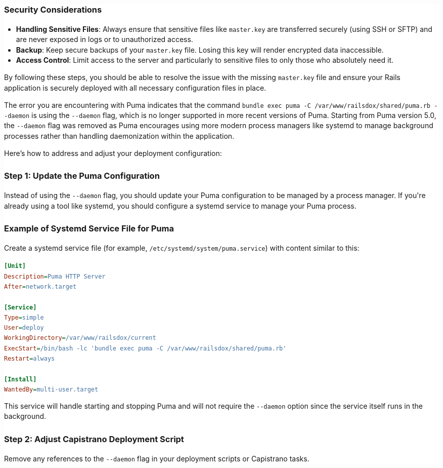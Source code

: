 ### Security Considerations

- **Handling Sensitive Files**: Always ensure that sensitive files like `master.key` are transferred securely (using SSH or SFTP) and are never exposed in logs or to unauthorized access.
- **Backup**: Keep secure backups of your `master.key` file. Losing this key will render encrypted data inaccessible.
- **Access Control**: Limit access to the server and particularly to sensitive files to only those who absolutely need it.

By following these steps, you should be able to resolve the issue with the missing `master.key` file and ensure your Rails application is securely deployed with all necessary configuration files in place.

The error you are encountering with Puma indicates that the command `bundle exec puma -C /var/www/railsdox/shared/puma.rb --daemon` is using the `--daemon` flag, which is no longer supported in more recent versions of Puma. Starting from Puma version 5.0, the `--daemon` flag was removed as Puma encourages using more modern process managers like systemd to manage background processes rather than handling daemonization within the application.

Here’s how to address and adjust your deployment configuration:

### Step 1: Update the Puma Configuration

Instead of using the `--daemon` flag, you should update your Puma configuration to be managed by a process manager. If you're already using a tool like systemd, you should configure a systemd service to manage your Puma process.

### Example of Systemd Service File for Puma

Create a systemd service file (for example, `/etc/systemd/system/puma.service`) with content similar to this:

```ini
[Unit]
Description=Puma HTTP Server
After=network.target

[Service]
Type=simple
User=deploy
WorkingDirectory=/var/www/railsdox/current
ExecStart=/bin/bash -lc 'bundle exec puma -C /var/www/railsdox/shared/puma.rb'
Restart=always

[Install]
WantedBy=multi-user.target
```

This service will handle starting and stopping Puma and will not require the `--daemon` option since the service itself runs in the background.

### Step 2: Adjust Capistrano Deployment Script

Remove any references to the `--daemon` flag in your deployment scripts or Capistrano tasks.
